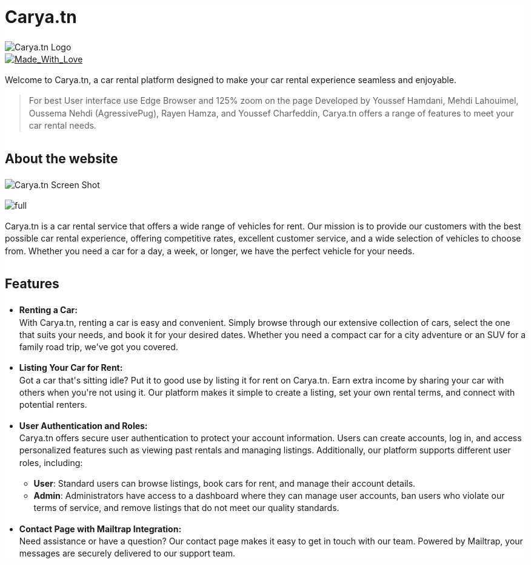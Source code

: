 # Carya.tn
 
![Carya.tn Logo](./carya.tn/Resources/Logo1.png)
</br>
[![Made_With_Love](http://forthebadge.com/images/badges/built-with-love.svg)](http://forthebadge.com)

Welcome to Carya.tn, a car rental platform designed to make your car rental experience seamless and enjoyable. 
> For best User interface use Edge Browser and 125% zoom on the page
Developed by Youssef Hamdani, Mehdi Lahouimel, Oussema Nehdi (AgressivePug), Rayen Hamza, and Youssef Charfeddin, Carya.tn offers a range of features to meet your car rental needs.

## About the website

<img src="./carya.tn/Resources/screenshot.jpg" alt="Carya.tn Screen Shot" style="width: 70%; max-width: 600px;">
</br>

![full](https://github.com/user-attachments/assets/83297d07-74d4-4348-89d1-e4eea663b8f9)



Carya.tn is a car rental service that offers a wide range of vehicles for rent. Our mission is to provide our customers with the best possible car rental experience, offering competitive rates, excellent customer service, and a wide selection of vehicles to choose from. Whether you need a car for a day, a week, or longer, we have the perfect vehicle for your needs.

## Features

- **Renting a Car:**</br>
With Carya.tn, renting a car is easy and convenient. Simply browse through our extensive collection of cars, select the one that suits your needs, and book it for your desired dates. Whether you need a compact car for a city adventure or an SUV for a family road trip, we've got you covered.

- **Listing Your Car for Rent:**</br>
Got a car that's sitting idle? Put it to good use by listing it for rent on Carya.tn. Earn extra income by sharing your car with others when you're not using it. Our platform makes it simple to create a listing, set your own rental terms, and connect with potential renters.

- **User Authentication and Roles:**</br>
Carya.tn offers secure user authentication to protect your account information. Users can create accounts, log in, and access personalized features such as viewing past rentals and managing listings. Additionally, our platform supports different user roles, including:
    - **User**: Standard users can browse listings, book cars for rent, and manage their account details.
    - **Admin**: Administrators have access to a dashboard where they can manage user accounts, ban users who violate our terms of service, and remove listings that do not meet our quality standards.

- **Contact Page with Mailtrap Integration:**</br>
Need assistance or have a question? Our contact page makes it easy to get in touch with our team. Powered by Mailtrap, your messages are securely delivered to our support team.
